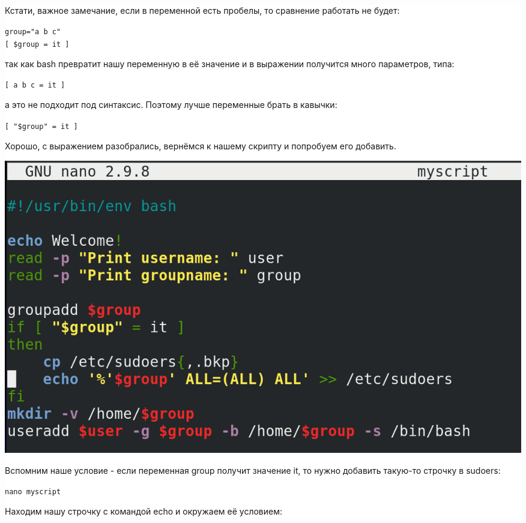 Кстати, важное замечание, если в переменной есть пробелы, то сравнение работать не будет:

```
group="a b c"
[ $group = it ]
```

так как bash превратит нашу переменную в её значение и в выражении получится много параметров, типа:

```
[ a b c = it ]
```

а это не подходит под синтаксис. Поэтому лучше переменные брать в кавычки:

```
[ "$group" = it ]
```

Хорошо, с выражением разобрались, вернёмся к нашему скрипту и попробуем его добавить.

![](images/28/myscript1.png)

Вспомним наше условие - если переменная group получит значение it, то нужно добавить такую-то строчку в sudoers:

```
nano myscript
```

Находим нашу строчку с командой echo и окружаем её условием:
